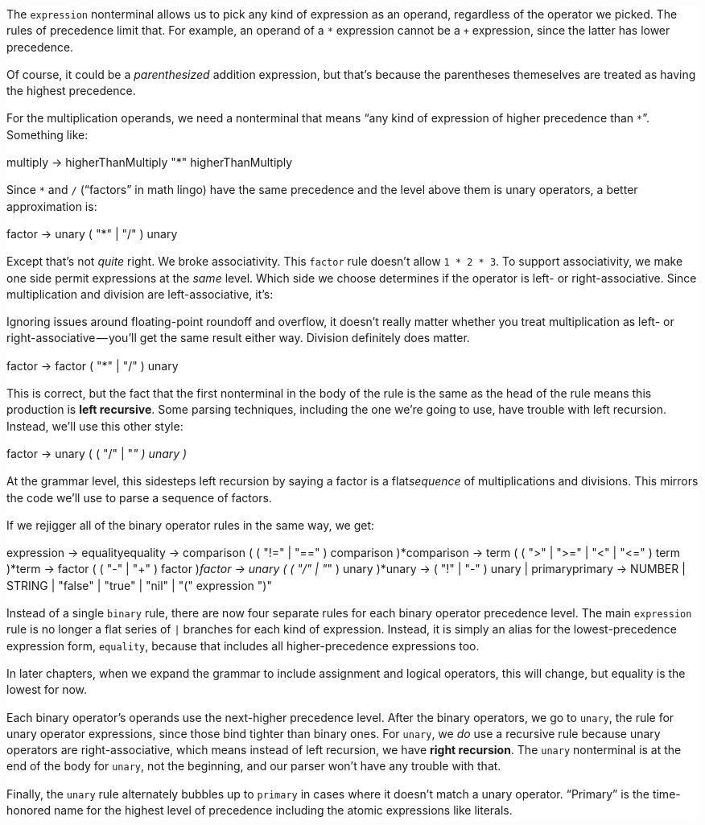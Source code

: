 The `expression` nonterminal allows us to pick any kind of expression as an operand, regardless of the operator we picked. The rules of precedence limit that. For example, an operand of a `*` expression cannot be a `+`  expression, since the latter has lower precedence.

Of course, it could be a *parenthesized* addition expression, but that’s because the parentheses themeselves are treated as having the highest precedence.

For the multiplication operands, we need a nonterminal that means “any kind of expression of higher precedence than `*`”. Something like:

multiply  →  higherThanMultiply  "*"  higherThanMultiply

Since `*` and `/` (“factors” in math lingo) have the same precedence and the level above them is unary operators, a better approximation is:

factor  →  unary  (  "*"  |  "/"  )  unary

Except that’s not *quite* right. We broke associativity. This `factor` rule doesn’t allow `1 * 2 * 3`. To support associativity, we make one side permit expressions at the *same* level. Which side we choose determines if the operator is left- or right-associative. Since multiplication and division are left-associative, it’s:

Ignoring issues around floating-point roundoff and overflow, it doesn’t really matter whether you treat multiplication as left- or right-associative — you’ll get the same result either way. Division definitely does matter.

factor  →  factor  (  "*"  |  "/"  )  unary

This is correct, but the fact that the first nonterminal in the body of the rule is the same as the head of the rule means this production is **left recursive**. Some parsing techniques, including the one we’re going to use, have trouble with left recursion. Instead, we’ll use this other style:

factor  →  unary  (  (  "/"  |  "*"  )  unary  )*

At the grammar level, this sidesteps left recursion by saying a factor is a flat*sequence* of multiplications and divisions. This mirrors the code we’ll use to parse a sequence of factors.

If we rejigger all of the binary operator rules in the same way, we get:

expression  →  equalityequality  →  comparison  (  (  "!="  |  "=="  )  comparison  )*comparison  →  term  (  (  ">"  |  ">="  |  "<"  |  "<="  )  term  )*term  →  factor  (  (  "-"  |  "+"  )  factor  )*factor  →  unary  (  (  "/"  |  "*"  )  unary  )*unary  →  (  "!"  |  "-"  )  unary  |  primaryprimary  →  NUMBER  |  STRING  |  "false"  |  "true"  |  "nil"  |  "("  expression  ")"

Instead of a single `binary` rule, there are now four separate rules for each binary operator precedence level. The main `expression` rule is no longer a flat series of `|` branches for each kind of expression. Instead, it is simply an alias for the lowest-precedence expression form, `equality`, because that includes all higher-precedence expressions too.

In later chapters, when we expand the grammar to include assignment and logical operators, this will change, but equality is the lowest for now.

Each binary operator’s operands use the next-higher precedence level. After the binary operators, we go to `unary`, the rule for unary operator expressions, since those bind tighter than binary ones. For `unary`, we *do* use a recursive rule because unary operators are right-associative, which means instead of left recursion, we have **right recursion**. The `unary` nonterminal is at the end of the body for `unary`, not the beginning, and our parser won’t have any trouble with that.

Finally, the `unary` rule alternately bubbles up to `primary` in cases where it doesn’t match a unary operator. “Primary” is the time-honored name for the highest level of precedence including the atomic expressions like literals.
